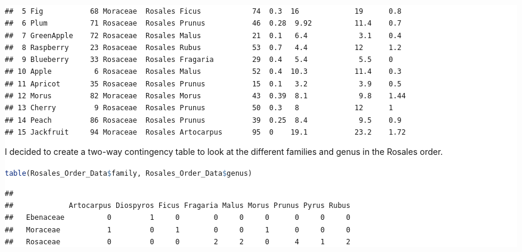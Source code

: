     ##  5 Fig           68 Moraceae  Rosales Ficus            74  0.3  16             19      0.8 
    ##  6 Plum          71 Rosaceae  Rosales Prunus           46  0.28  9.92          11.4    0.7 
    ##  7 GreenApple    72 Rosaceae  Rosales Malus            21  0.1   6.4            3.1    0.4 
    ##  8 Raspberry     23 Rosaceae  Rosales Rubus            53  0.7   4.4           12      1.2 
    ##  9 Blueberry     33 Rosaceae  Rosales Fragaria         29  0.4   5.4            5.5    0   
    ## 10 Apple          6 Rosaceae  Rosales Malus            52  0.4  10.3           11.4    0.3 
    ## 11 Apricot       35 Rosaceae  Rosales Prunus           15  0.1   3.2            3.9    0.5 
    ## 12 Morus         82 Moraceae  Rosales Morus            43  0.39  8.1            9.8    1.44
    ## 13 Cherry         9 Rosaceae  Rosales Prunus           50  0.3   8             12      1   
    ## 14 Peach         86 Rosaceae  Rosales Prunus           39  0.25  8.4            9.5    0.9 
    ## 15 Jackfruit     94 Moraceae  Rosales Artocarpus       95  0    19.1           23.2    1.72

I decided to create a two-way contingency table to look at the different
families and genus in the Rosales order.

``` r
table(Rosales_Order_Data$family, Rosales_Order_Data$genus)
```

    ##            
    ##             Artocarpus Diospyros Ficus Fragaria Malus Morus Prunus Pyrus Rubus
    ##   Ebenaceae          0         1     0        0     0     0      0     0     0
    ##   Moraceae           1         0     1        0     0     1      0     0     0
    ##   Rosaceae           0         0     0        2     2     0      4     1     2
